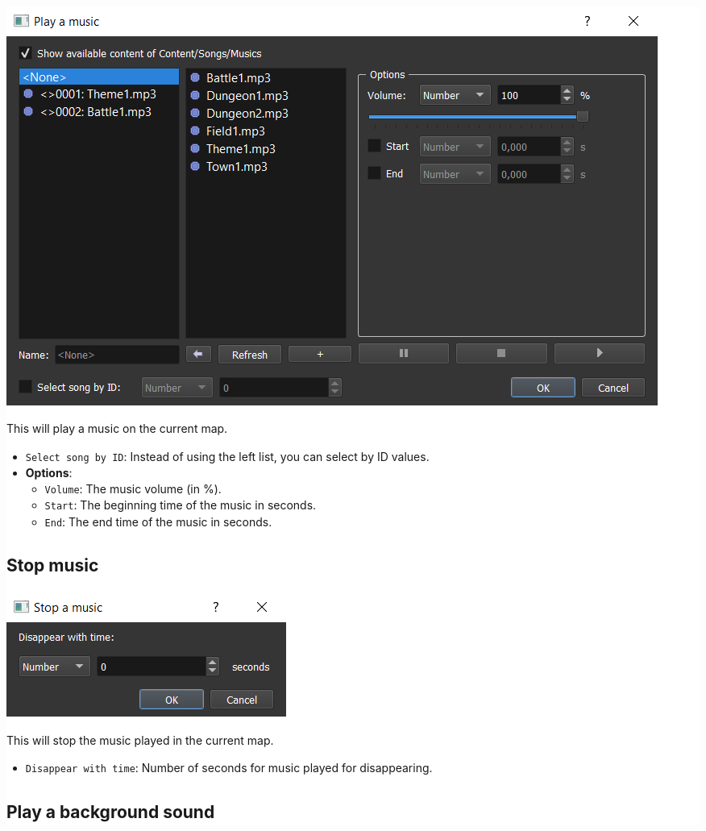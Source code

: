 ![Screenshot](img/command-play-music.png)

This will play a music on the current map.

* `Select song by ID`: Instead of using the left list, you can select by ID values.
* **Options**:
	* `Volume`: The music volume (in %).
	* `Start`: The beginning time of the music in seconds.
	* `End`: The end time of the music in seconds.

## Stop music

![Screenshot](img/command-stop-music.png)

This will stop the music played in the current map.

* `Disappear with time`: Number of seconds for music played for disappearing.

## Play a background sound

